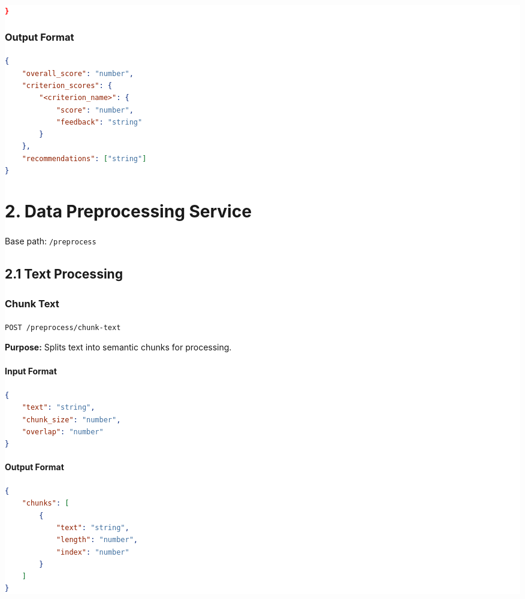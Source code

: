 ```json
}
```

### Output Format
```json
{
    "overall_score": "number",
    "criterion_scores": {
        "<criterion_name>": {
            "score": "number",
            "feedback": "string"
        }
    },
    "recommendations": ["string"]
}
```

# 2. Data Preprocessing Service
Base path: `/preprocess`

## 2.1 Text Processing

### Chunk Text
```
POST /preprocess/chunk-text
```

**Purpose:** Splits text into semantic chunks for processing.

#### Input Format
```json
{
    "text": "string",
    "chunk_size": "number",
    "overlap": "number"
}
```

#### Output Format
```json
{
    "chunks": [
        {
            "text": "string",
            "length": "number",
            "index": "number"
        }
    ]
}
```
